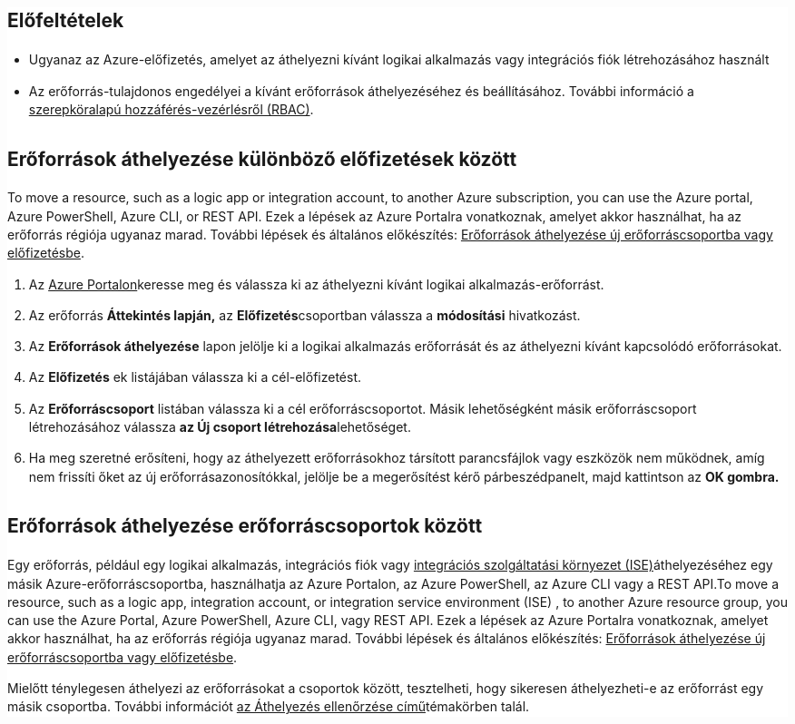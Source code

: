 ## <a name="prerequisites"></a>Előfeltételek

* Ugyanaz az Azure-előfizetés, amelyet az áthelyezni kívánt logikai alkalmazás vagy integrációs fiók létrehozásához használt

* Az erőforrás-tulajdonos engedélyei a kívánt erőforrások áthelyezéséhez és beállításához. További információ a [szerepköralapú hozzáférés-vezérlésről (RBAC)](../role-based-access-control/built-in-roles.md#owner).

<a name="move-subscription"></a>

## <a name="move-resources-between-subscriptions"></a>Erőforrások áthelyezése különböző előfizetések között

To move a resource, such as a logic app or integration account, to another Azure subscription, you can use the Azure portal, Azure PowerShell, Azure CLI, or REST API. Ezek a lépések az Azure Portalra vonatkoznak, amelyet akkor használhat, ha az erőforrás régiója ugyanaz marad. További lépések és általános előkészítés: [Erőforrások áthelyezése új erőforráscsoportba vagy előfizetésbe](../azure-resource-manager/management/move-resource-group-and-subscription.md).

1. Az [Azure Portalon](https://portal.azure.com)keresse meg és válassza ki az áthelyezni kívánt logikai alkalmazás-erőforrást.

1. Az erőforrás **Áttekintés lapján,** az **Előfizetés**csoportban válassza a **módosítási** hivatkozást.

1. Az **Erőforrások áthelyezése** lapon jelölje ki a logikai alkalmazás erőforrását és az áthelyezni kívánt kapcsolódó erőforrásokat.

1. Az **Előfizetés** ek listájában válassza ki a cél-előfizetést.

1. Az **Erőforráscsoport** listában válassza ki a cél erőforráscsoportot. Másik lehetőségként másik erőforráscsoport létrehozásához válassza **az Új csoport létrehozása**lehetőséget.

1. Ha meg szeretné erősíteni, hogy az áthelyezett erőforrásokhoz társított parancsfájlok vagy eszközök nem működnek, amíg nem frissíti őket az új erőforrásazonosítókkal, jelölje be a megerősítést kérő párbeszédpanelt, majd kattintson az **OK gombra.**

<a name="move-resource-group"></a>

## <a name="move-resources-between-resource-groups"></a>Erőforrások áthelyezése erőforráscsoportok között

Egy erőforrás, például egy logikai alkalmazás, integrációs fiók vagy [integrációs szolgáltatási környezet (ISE)](connect-virtual-network-vnet-isolated-environment-overview.md)áthelyezéséhez egy másik Azure-erőforráscsoportba, használhatja az Azure Portalon, az Azure PowerShell, az Azure CLI vagy a REST API.To move a resource, such as a logic app, integration account, or integration service environment (ISE) , to another Azure resource group, you can use the Azure Portal, Azure PowerShell, Azure CLI, vagy REST API. Ezek a lépések az Azure Portalra vonatkoznak, amelyet akkor használhat, ha az erőforrás régiója ugyanaz marad. További lépések és általános előkészítés: [Erőforrások áthelyezése új erőforráscsoportba vagy előfizetésbe](../azure-resource-manager/management/move-resource-group-and-subscription.md).

Mielőtt ténylegesen áthelyezi az erőforrásokat a csoportok között, tesztelheti, hogy sikeresen áthelyezheti-e az erőforrást egy másik csoportba. További információt [az Áthelyezés ellenőrzése című](../azure-resource-manager/management/move-resource-group-and-subscription.md#validate-move)témakörben talál.
